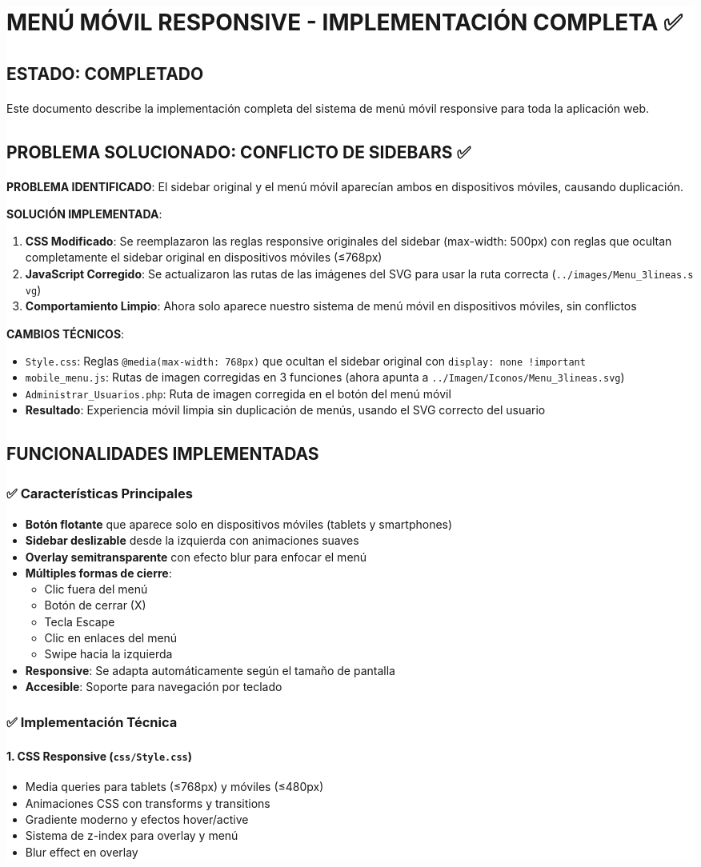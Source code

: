 # MENÚ MÓVIL RESPONSIVE - IMPLEMENTACIÓN COMPLETA ✅

## ESTADO: COMPLETADO

Este documento describe la implementación completa del sistema de menú móvil responsive para toda la aplicación web.

## PROBLEMA SOLUCIONADO: CONFLICTO DE SIDEBARS ✅

**PROBLEMA IDENTIFICADO**: El sidebar original y el menú móvil aparecían ambos en dispositivos móviles, causando duplicación.

**SOLUCIÓN IMPLEMENTADA**:
1. **CSS Modificado**: Se reemplazaron las reglas responsive originales del sidebar (max-width: 500px) con reglas que ocultan completamente el sidebar original en dispositivos móviles (≤768px)
2. **JavaScript Corregido**: Se actualizaron las rutas de las imágenes del SVG para usar la ruta correcta (`../images/Menu_3lineas.svg`)
3. **Comportamiento Limpio**: Ahora solo aparece nuestro sistema de menú móvil en dispositivos móviles, sin conflictos

**CAMBIOS TÉCNICOS**:
- `Style.css`: Reglas `@media(max-width: 768px)` que ocultan el sidebar original con `display: none !important`
- `mobile_menu.js`: Rutas de imagen corregidas en 3 funciones (ahora apunta a `../Imagen/Iconos/Menu_3lineas.svg`)
- `Administrar_Usuarios.php`: Ruta de imagen corregida en el botón del menú móvil
- **Resultado**: Experiencia móvil limpia sin duplicación de menús, usando el SVG correcto del usuario

## FUNCIONALIDADES IMPLEMENTADAS

### ✅ Características Principales
- **Botón flotante** que aparece solo en dispositivos móviles (tablets y smartphones)
- **Sidebar deslizable** desde la izquierda con animaciones suaves
- **Overlay semitransparente** con efecto blur para enfocar el menú
- **Múltiples formas de cierre**: 
  - Clic fuera del menú
  - Botón de cerrar (X)
  - Tecla Escape
  - Clic en enlaces del menú
  - Swipe hacia la izquierda
- **Responsive**: Se adapta automáticamente según el tamaño de pantalla
- **Accesible**: Soporte para navegación por teclado

### ✅ Implementación Técnica

#### 1. CSS Responsive (`css/Style.css`)
- Media queries para tablets (≤768px) y móviles (≤480px)
- Animaciones CSS con transforms y transitions
- Gradiente moderno y efectos hover/active
- Sistema de z-index para overlay y menú
- Blur effect en overlay
